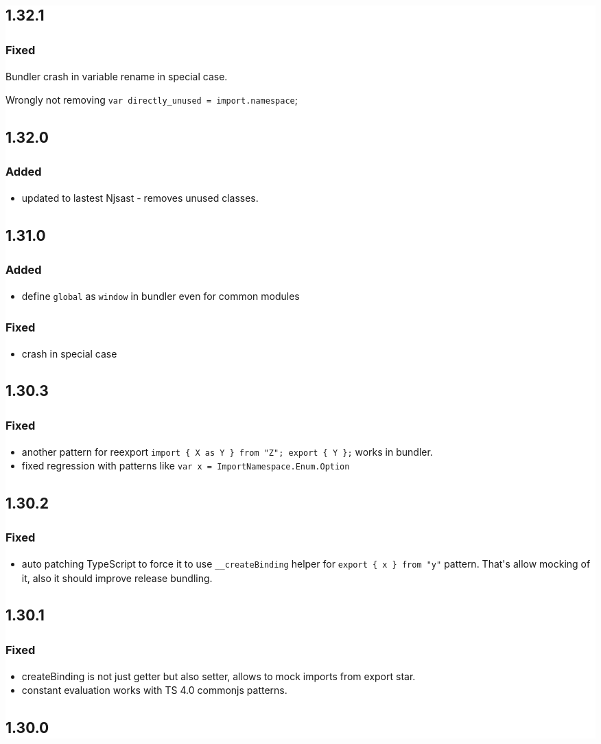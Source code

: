 ## 1.32.1

### Fixed

Bundler crash in variable rename in special case.

Wrongly not removing `var directly_unused = import.namespace`;

## 1.32.0

### Added

- updated to lastest Njsast - removes unused classes.

## 1.31.0

### Added

- define `global` as `window` in bundler even for common modules

### Fixed

- crash in special case

## 1.30.3

### Fixed

- another pattern for reexport `import { X as Y } from "Z"; export { Y };` works in bundler.
- fixed regression with patterns like `var x = ImportNamespace.Enum.Option`

## 1.30.2

### Fixed

- auto patching TypeScript to force it to use `__createBinding` helper for `export { x } from "y"` pattern. That's allow
  mocking of it, also it should improve release bundling.

## 1.30.1

### Fixed

- createBinding is not just getter but also setter, allows to mock imports from export star.
- constant evaluation works with TS 4.0 commonjs patterns.

## 1.30.0

